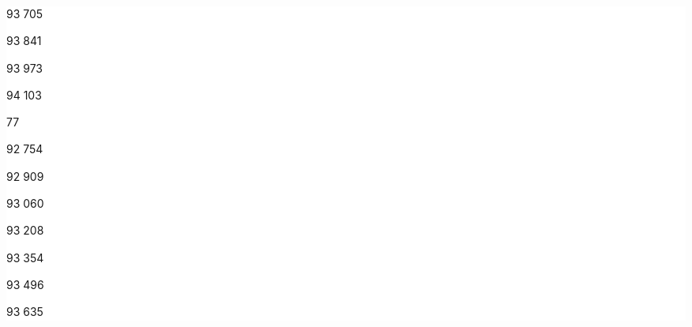 93 705

</td>
      <td width="77">

93 841

</td>
      <td width="77">

93 973

</td>
      <td width="77">

94 103

</td>
    </tr>
    <tr>
      <td width="77">

77

</td>
      <td width="77">

92 754

</td>
      <td width="77">

92 909

</td>
      <td width="77">

93 060

</td>
      <td width="77">

93 208

</td>
      <td width="77">

93 354

</td>
      <td width="77">

93 496

</td>
      <td width="77">

93 635

</td>
    </tr>
    <tr>
      <td width="77">
